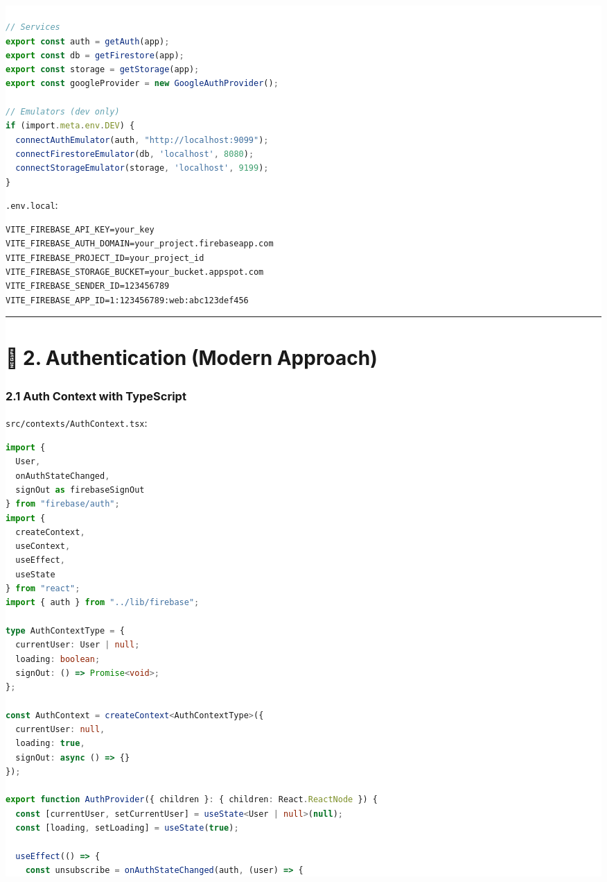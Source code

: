 ```typescript

// Services
export const auth = getAuth(app);
export const db = getFirestore(app);
export const storage = getStorage(app);
export const googleProvider = new GoogleAuthProvider();

// Emulators (dev only)
if (import.meta.env.DEV) {
  connectAuthEmulator(auth, "http://localhost:9099");
  connectFirestoreEmulator(db, 'localhost', 8080);
  connectStorageEmulator(storage, 'localhost', 9199);
}
```

`.env.local`:
```env
VITE_FIREBASE_API_KEY=your_key
VITE_FIREBASE_AUTH_DOMAIN=your_project.firebaseapp.com
VITE_FIREBASE_PROJECT_ID=your_project_id
VITE_FIREBASE_STORAGE_BUCKET=your_bucket.appspot.com
VITE_FIREBASE_SENDER_ID=123456789
VITE_FIREBASE_APP_ID=1:123456789:web:abc123def456
```

---

# 🔐 2. Authentication (Modern Approach)

### 2.1 Auth Context with TypeScript
`src/contexts/AuthContext.tsx`:
```typescript
import { 
  User, 
  onAuthStateChanged, 
  signOut as firebaseSignOut 
} from "firebase/auth";
import { 
  createContext, 
  useContext, 
  useEffect, 
  useState 
} from "react";
import { auth } from "../lib/firebase";

type AuthContextType = {
  currentUser: User | null;
  loading: boolean;
  signOut: () => Promise<void>;
};

const AuthContext = createContext<AuthContextType>({
  currentUser: null,
  loading: true,
  signOut: async () => {}
});

export function AuthProvider({ children }: { children: React.ReactNode }) {
  const [currentUser, setCurrentUser] = useState<User | null>(null);
  const [loading, setLoading] = useState(true);

  useEffect(() => {
    const unsubscribe = onAuthStateChanged(auth, (user) => {
```